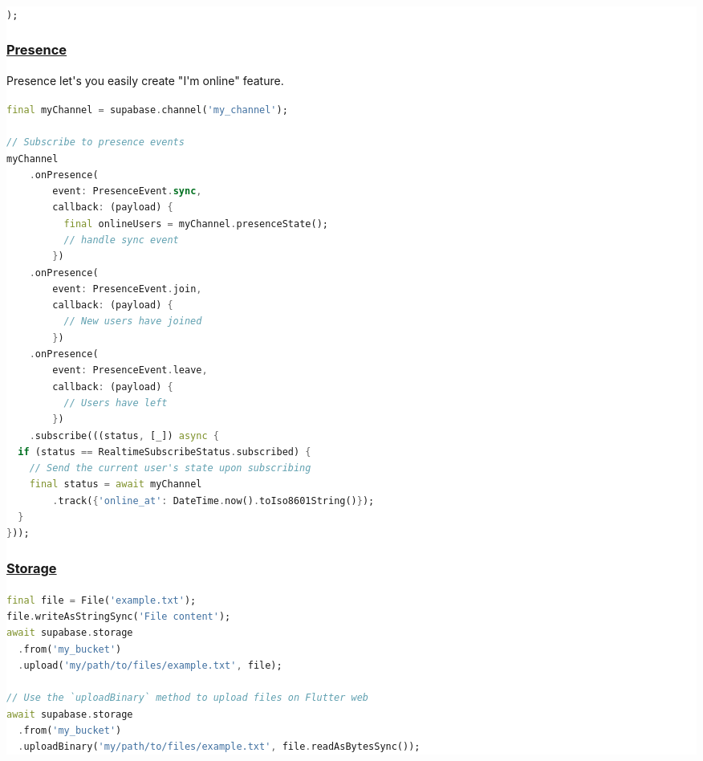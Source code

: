 ```dart
);
```

### [Presence](https://supabase.com/docs/guides/realtime#presence)

Presence let's you easily create "I'm online" feature.

```dart
final myChannel = supabase.channel('my_channel');

// Subscribe to presence events
myChannel
    .onPresence(
        event: PresenceEvent.sync,
        callback: (payload) {
          final onlineUsers = myChannel.presenceState();
          // handle sync event
        })
    .onPresence(
        event: PresenceEvent.join,
        callback: (payload) {
          // New users have joined
        })
    .onPresence(
        event: PresenceEvent.leave,
        callback: (payload) {
          // Users have left
        })
    .subscribe(((status, [_]) async {
  if (status == RealtimeSubscribeStatus.subscribed) {
    // Send the current user's state upon subscribing
    final status = await myChannel
        .track({'online_at': DateTime.now().toIso8601String()});
  }
}));
```

### [Storage](https://supabase.com/docs/guides/storage)

```dart
final file = File('example.txt');
file.writeAsStringSync('File content');
await supabase.storage
  .from('my_bucket')
  .upload('my/path/to/files/example.txt', file);

// Use the `uploadBinary` method to upload files on Flutter web
await supabase.storage
  .from('my_bucket')
  .uploadBinary('my/path/to/files/example.txt', file.readAsBytesSync());
```
